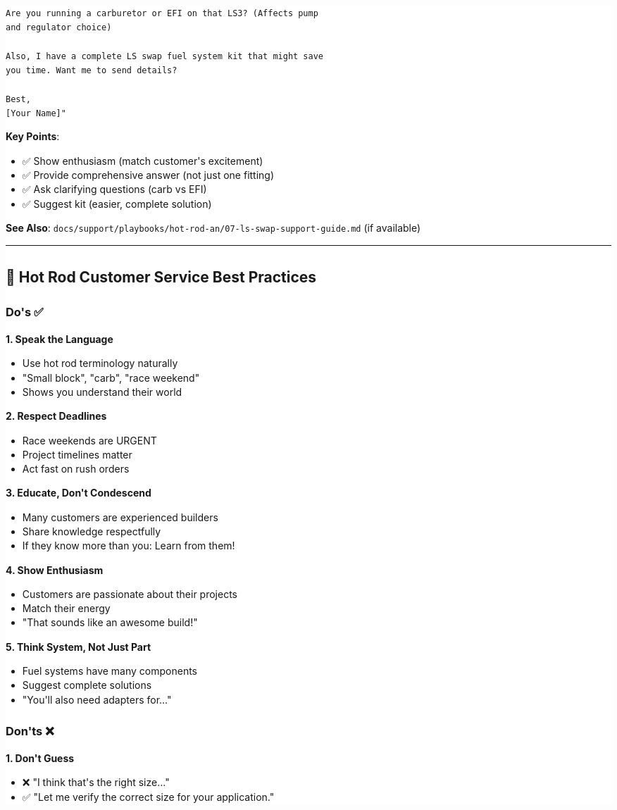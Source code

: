 ```
Are you running a carburetor or EFI on that LS3? (Affects pump
and regulator choice)

Also, I have a complete LS swap fuel system kit that might save
you time. Want me to send details?

Best,
[Your Name]"
```

**Key Points**:
- ✅ Show enthusiasm (match customer's excitement)
- ✅ Provide comprehensive answer (not just one fitting)
- ✅ Ask clarifying questions (carb vs EFI)
- ✅ Suggest kit (easier, complete solution)

**See Also**: `docs/support/playbooks/hot-rod-an/07-ls-swap-support-guide.md` (if available)

---

## 🎯 Hot Rod Customer Service Best Practices

### Do's ✅

**1. Speak the Language**
- Use hot rod terminology naturally
- "Small block", "carb", "race weekend"
- Shows you understand their world

**2. Respect Deadlines**
- Race weekends are URGENT
- Project timelines matter
- Act fast on rush orders

**3. Educate, Don't Condescend**
- Many customers are experienced builders
- Share knowledge respectfully
- If they know more than you: Learn from them!

**4. Show Enthusiasm**
- Customers are passionate about their projects
- Match their energy
- "That sounds like an awesome build!"

**5. Think System, Not Just Part**
- Fuel systems have many components
- Suggest complete solutions
- "You'll also need adapters for..."

### Don'ts ❌

**1. Don't Guess**
- ❌ "I think that's the right size..."
- ✅ "Let me verify the correct size for your application."
